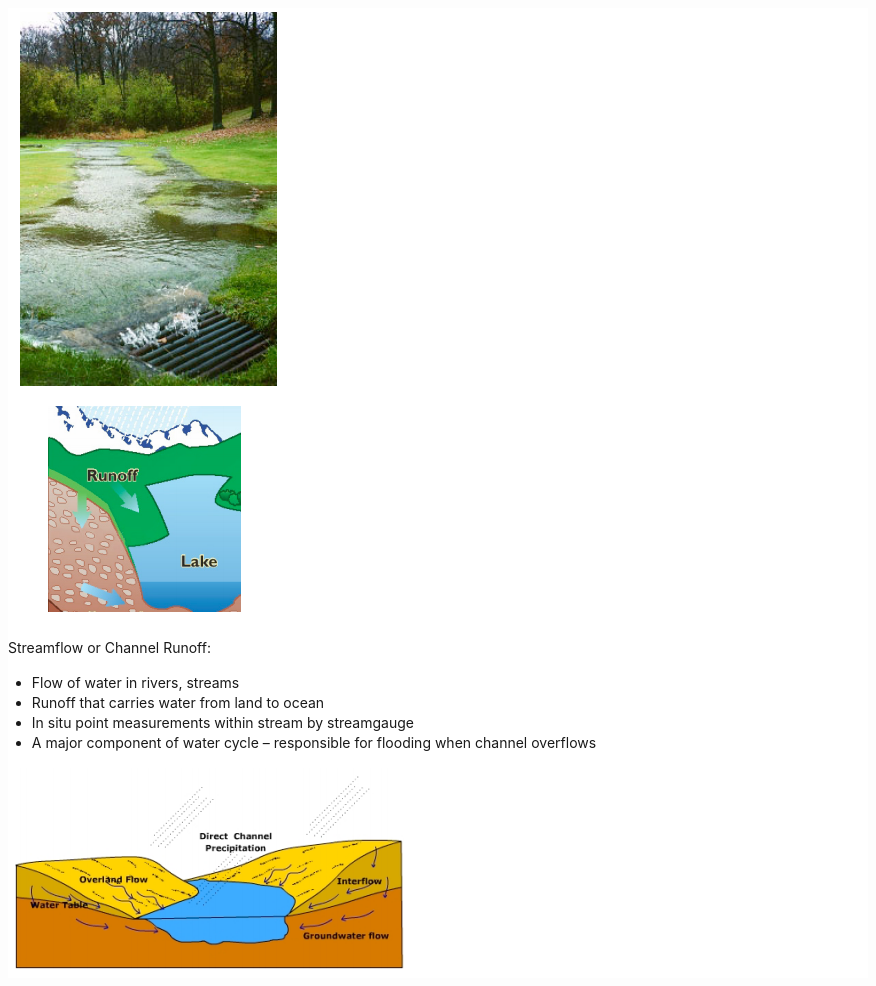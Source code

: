 ![](TIM截图20200418170214.png)

Streamflow or Channel Runoff: 

- Flow of water in rivers, streams
- Runoff that carries water from land to ocean
- In situ point measurements within stream by streamgauge
- A major component of water cycle – responsible for flooding when channel overflows

![](TIM截图20200418170237.png)
